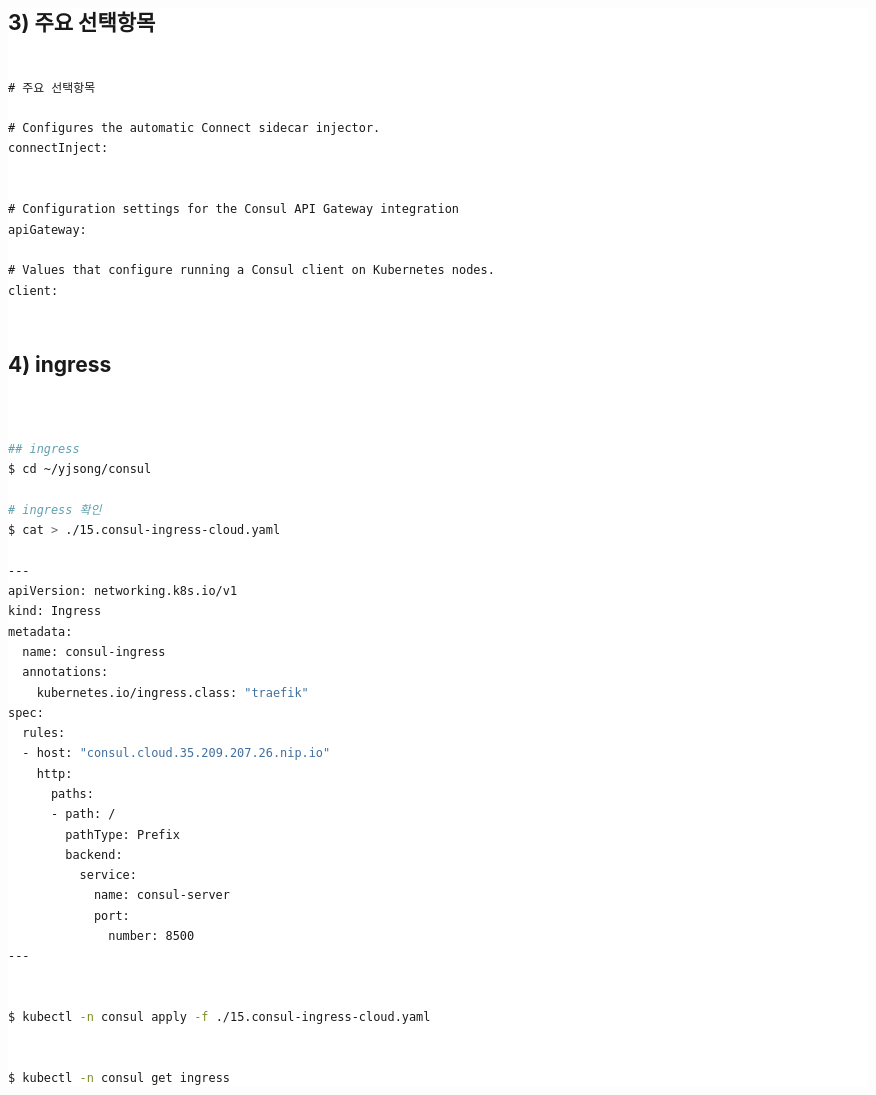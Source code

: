 ```sh
```



## 3) 주요 선택항목

```

# 주요 선택항목

# Configures the automatic Connect sidecar injector.
connectInject:


# Configuration settings for the Consul API Gateway integration
apiGateway:

# Values that configure running a Consul client on Kubernetes nodes.
client:


```







## 4) ingress



```sh


## ingress
$ cd ~/yjsong/consul

# ingress 확인
$ cat > ./15.consul-ingress-cloud.yaml

---
apiVersion: networking.k8s.io/v1
kind: Ingress
metadata:
  name: consul-ingress
  annotations:
    kubernetes.io/ingress.class: "traefik"
spec:
  rules:
  - host: "consul.cloud.35.209.207.26.nip.io"
    http:
      paths:
      - path: /
        pathType: Prefix
        backend:
          service:
            name: consul-server
            port:
              number: 8500
---


$ kubectl -n consul apply -f ./15.consul-ingress-cloud.yaml


$ kubectl -n consul get ingress
```